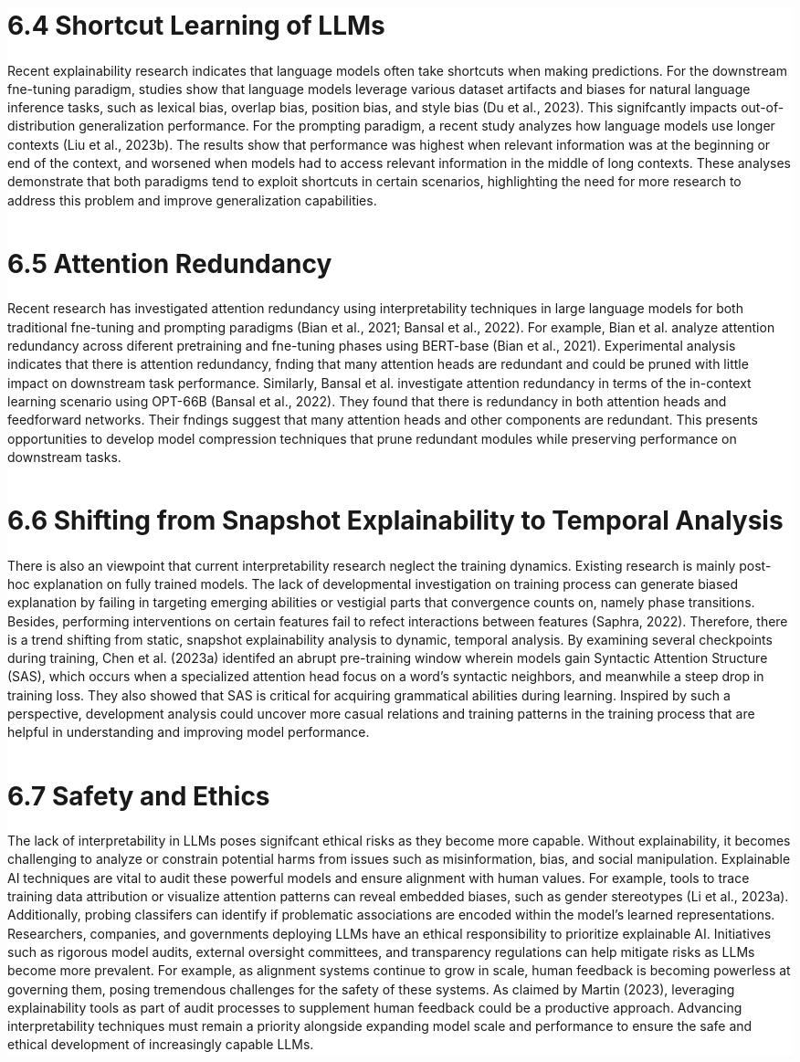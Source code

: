 # 6.4 Shortcut Learning of LLMs  

Recent explainability research indicates that language models often take shortcuts when making predictions. For the downstream fne-tuning paradigm, studies show that language models leverage various dataset artifacts and biases for natural language inference tasks, such as lexical bias, overlap bias, position bias, and style bias (Du et al., 2023). This signifcantly impacts out-of-distribution generalization performance. For the prompting paradigm, a recent study analyzes how language models use longer contexts (Liu et al., 2023b). The results show that performance was highest when relevant information was at the beginning or end of the context, and worsened when models had to access relevant information in the middle of long contexts. These analyses demonstrate that both paradigms tend to exploit shortcuts in certain scenarios, highlighting the need for more research to address this problem and improve generalization capabilities.  

# 6.5 Attention Redundancy  

Recent research has investigated attention redundancy using interpretability techniques in large language models for both traditional fne-tuning and prompting paradigms (Bian et al., 2021; Bansal et al., 2022). For example, Bian et al. analyze attention redundancy across diferent pretraining and fne-tuning phases using BERT-base (Bian et al., 2021). Experimental analysis indicates that there is attention redundancy, fnding that many attention heads are redundant and could be pruned with little impact on downstream task performance. Similarly, Bansal et al. investigate attention redundancy in terms of the in-context learning scenario using OPT-66B (Bansal et al., 2022). They found that there is redundancy in both attention heads and feedforward networks. Their fndings suggest that many attention heads and other components are redundant. This presents opportunities to develop model compression techniques that prune redundant modules while preserving performance on downstream tasks.  

# 6.6 Shifting from Snapshot Explainability to Temporal Analysis  

There is also an viewpoint that current interpretability research neglect the training dynamics. Existing research is mainly post-hoc explanation on fully trained models. The lack of developmental investigation on training process can generate biased explanation by failing in targeting emerging abilities or vestigial parts that convergence counts on, namely phase transitions. Besides, performing interventions on certain features fail to refect interactions between features (Saphra, 2022). Therefore, there is a trend shifting from static, snapshot explainability analysis to dynamic, temporal analysis. By examining several checkpoints during training, Chen et al. (2023a) identifed an abrupt pre-training window wherein models gain Syntactic Attention Structure (SAS), which occurs when a specialized attention head focus on a word’s syntactic neighbors, and meanwhile a steep drop in training loss. They also showed that SAS is critical for acquiring grammatical abilities during learning. Inspired by such a perspective, development analysis could uncover more casual relations and training patterns in the training process that are helpful in understanding and improving model performance.  

# 6.7 Safety and Ethics  

The lack of interpretability in LLMs poses signifcant ethical risks as they become more capable. Without explainability, it becomes challenging to analyze or constrain potential harms from issues such as misinformation, bias, and social manipulation. Explainable AI techniques are vital to audit these powerful models and ensure alignment with human values. For example, tools to trace training data attribution or visualize attention patterns can reveal embedded biases, such as gender stereotypes (Li et al., 2023a). Additionally, probing classifers can identify if problematic associations are encoded within the model’s learned representations. Researchers, companies, and governments deploying LLMs have an ethical responsibility to prioritize explainable AI. Initiatives such as rigorous model audits, external oversight committees, and transparency regulations can help mitigate risks as LLMs become more prevalent. For example, as alignment systems continue to grow in scale, human feedback is becoming powerless at governing them, posing tremendous challenges for the safety of these systems. As claimed by Martin (2023), leveraging explainability tools as part of audit processes to supplement human feedback could be a productive approach. Advancing interpretability techniques must remain a priority alongside expanding model scale and performance to ensure the safe and ethical development of increasingly capable LLMs.  
